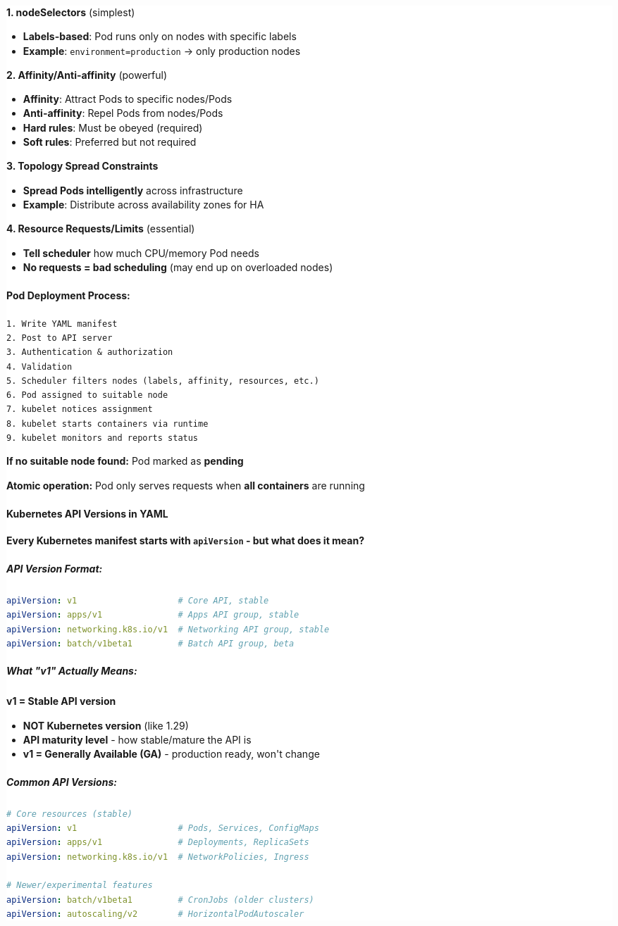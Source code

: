 **1. nodeSelectors** (simplest)
- **Labels-based**: Pod runs only on nodes with specific labels
- **Example**: `environment=production` → only production nodes

**2. Affinity/Anti-affinity** (powerful)
- **Affinity**: Attract Pods to specific nodes/Pods
- **Anti-affinity**: Repel Pods from nodes/Pods  
- **Hard rules**: Must be obeyed (required)
- **Soft rules**: Preferred but not required

**3. Topology Spread Constraints**
- **Spread Pods intelligently** across infrastructure
- **Example**: Distribute across availability zones for HA

**4. Resource Requests/Limits** (essential)
- **Tell scheduler** how much CPU/memory Pod needs
- **No requests = bad scheduling** (may end up on overloaded nodes)

#### Pod Deployment Process:

```
1. Write YAML manifest
2. Post to API server  
3. Authentication & authorization
4. Validation
5. Scheduler filters nodes (labels, affinity, resources, etc.)
6. Pod assigned to suitable node
7. kubelet notices assignment
8. kubelet starts containers via runtime
9. kubelet monitors and reports status
```

**If no suitable node found:** Pod marked as **pending**

**Atomic operation:** Pod only serves requests when **all containers** are running

#### Kubernetes API Versions in YAML

**Every Kubernetes manifest starts with `apiVersion` - but what does it mean?**

##### API Version Format:
```yaml
apiVersion: v1                    # Core API, stable
apiVersion: apps/v1               # Apps API group, stable  
apiVersion: networking.k8s.io/v1  # Networking API group, stable
apiVersion: batch/v1beta1         # Batch API group, beta
``` 

##### What "v1" Actually Means:

**v1 = Stable API version**
- **NOT Kubernetes version** (like 1.29)
- **API maturity level** - how stable/mature the API is
- **v1 = Generally Available (GA)** - production ready, won't change

##### Common API Versions:
```yaml
# Core resources (stable)
apiVersion: v1                    # Pods, Services, ConfigMaps
apiVersion: apps/v1               # Deployments, ReplicaSets
apiVersion: networking.k8s.io/v1  # NetworkPolicies, Ingress

# Newer/experimental features  
apiVersion: batch/v1beta1         # CronJobs (older clusters)
apiVersion: autoscaling/v2        # HorizontalPodAutoscaler
```
